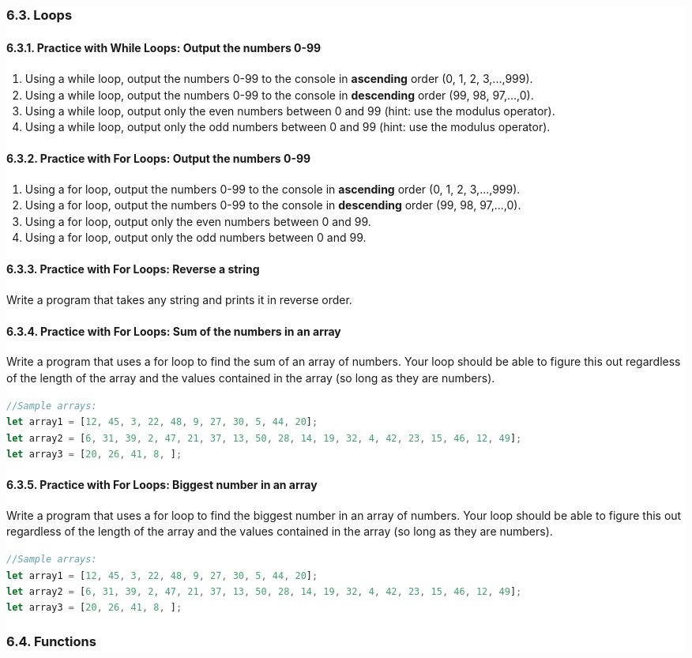 ### 6.3. Loops
#### 6.3.1. Practice with While Loops: Output the numbers 0-99
1. Using a while loop, output the numbers 0-99 to the console in **ascending** order (0, 1, 2, 3,...,999).
1. Using a while loop, output the numbers 0-99 to the console in **descending** order (99, 98, 97,...,0).
1. Using a while loop, output only the even numbers between 0 and 99 (hint: use the modulus operator).
1. Using a while loop, output only the odd numbers between 0 and 99 (hint: use the modulus operator).


#### 6.3.2. Practice with For Loops: Output the numbers 0-99
1. Using a for loop, output the numbers 0-99 to the console in **ascending** order (0, 1, 2, 3,...,999).
1. Using a for loop, output the numbers 0-99 to the console in **descending** order (99, 98, 97,...,0).
1. Using a for loop, output only the even numbers between 0 and 99.
1. Using a for loop, output only the odd numbers between 0 and 99.

#### 6.3.3. Practice with For Loops: Reverse a string
Write a program that takes any string and prints it in reverse order.


#### 6.3.4. Practice with For Loops: Sum of the numbers in an array
Write a program that uses a for loop to find the sum of an array of numbers. Your loop should be able to figure this out regardless of the length of the array and the values contained in the array (so long as they are numbers).

```js
//Sample arrays:
let array1 = [12, 45, 3, 22, 48, 9, 27, 30, 5, 44, 20];
let array2 = [6, 31, 39, 2, 47, 21, 37, 13, 50, 28, 14, 19, 32, 4, 42, 23, 15, 46, 12, 49];
let array3 = [20, 26, 41, 8, ];
```


#### 6.3.5. Practice with For Loops: Biggest number in an array
Write a program that uses a for loop to find the biggest number in an array of numbers. Your loop should be able to figure this out regardless of the length of the array and the values contained in the array (so long as they are numbers).

```js
//Sample arrays:
let array1 = [12, 45, 3, 22, 48, 9, 27, 30, 5, 44, 20];
let array2 = [6, 31, 39, 2, 47, 21, 37, 13, 50, 28, 14, 19, 32, 4, 42, 23, 15, 46, 12, 49];
let array3 = [20, 26, 41, 8, ];
```

### 6.4. Functions
